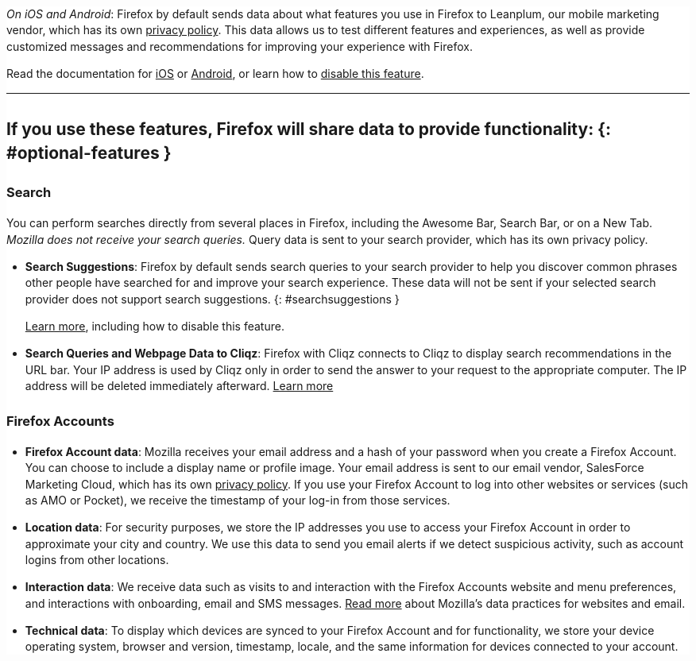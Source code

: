 _On iOS and Android_: Firefox by default sends data about what features you use in Firefox to Leanplum, our mobile marketing vendor, which has its own [privacy policy](https://www.leanplum.com/privacy/).  This data allows us to test different features and experiences, as well as provide customized messages and recommendations for improving your experience with Firefox.

Read the documentation for [iOS](https://github.com/mozilla-mobile/firefox-ios/blob/master/MMA.md) or [Android](https://firefox-source-docs.mozilla.org/mobile/android/fennec/mma.html), or learn how to [disable this feature](https://support.mozilla.org/kb/send-anonymous-usage-data-firefox-mobile-devices).

---

## If you use these features, Firefox will share data to provide functionality:  {: #optional-features }

### Search

You can perform searches directly from several places in Firefox, including the Awesome Bar, Search Bar, or on a New Tab.  _Mozilla does not receive your search queries._ Query data is sent to your search provider, which has its own privacy policy.

* __Search Suggestions__: Firefox by default sends search queries to your search provider to help you discover common phrases other people have searched for and improve your search experience. These data will not be sent if your selected search provider does not support search suggestions.
{: #searchsuggestions }

    [Learn more](https://support.mozilla.org/kb/use-popular-search-suggestions-firefox-search-bar), including how to disable this feature.

* __Search Queries and Webpage Data to Cliqz__: Firefox with Cliqz connects to Cliqz to display search recommendations in the URL bar. Your IP address is used by Cliqz only in order to send the answer to your request to the appropriate computer. The IP address will be deleted immediately afterward. [Learn more](#cliqz-features)

### Firefox Accounts

* __Firefox Account data__: Mozilla receives your email address and a hash of your password when you create a Firefox Account.  You can choose to include a display name or profile image.  Your email address is sent to our email vendor, SalesForce Marketing Cloud, which has its own [privacy policy](https://www.marketingcloud.com/privacy-policy/website-privacy-statement/). If you use your Firefox Account to log into other websites or services (such as AMO or Pocket), we receive the timestamp of your log-in from those services.

* __Location data__: For security purposes, we store the IP addresses you use to access your Firefox Account in order to approximate your city and country.  We use this data to send you email alerts if we detect suspicious activity, such as account logins from other locations.

* __Interaction data__: We receive data such as visits to and interaction with the Firefox Accounts website and menu preferences, and interactions with onboarding, email and SMS messages. [Read more](https://www.mozilla.org/privacy/websites/) about Mozilla’s data practices for websites and email.

* __Technical data__: To display which devices are synced to your Firefox Account and for functionality, we store your device operating system, browser and version, timestamp, locale, and the same information for devices connected to your account.
